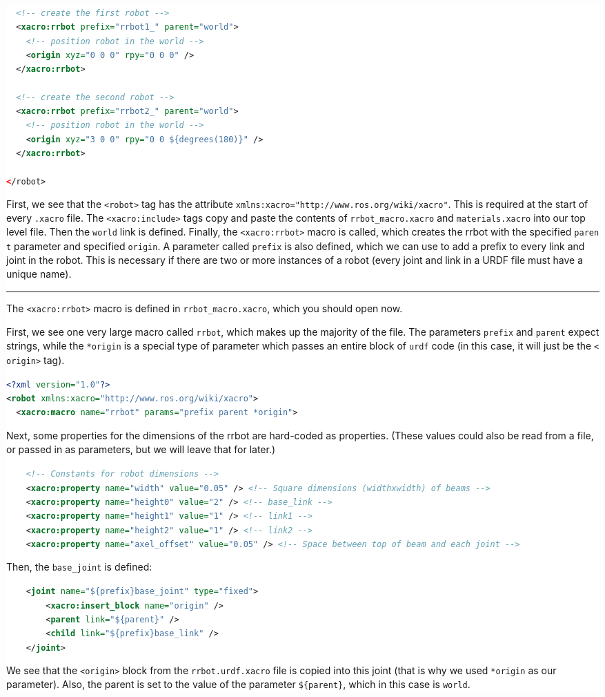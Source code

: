 ```xml
  <!-- create the first robot -->
  <xacro:rrbot prefix="rrbot1_" parent="world">
    <!-- position robot in the world -->
    <origin xyz="0 0 0" rpy="0 0 0" />
  </xacro:rrbot>

  <!-- create the second robot -->
  <xacro:rrbot prefix="rrbot2_" parent="world">
    <!-- position robot in the world -->
    <origin xyz="3 0 0" rpy="0 0 ${degrees(180)}" />
  </xacro:rrbot>

</robot>
```
First, we see that the `<robot>` tag has the attribute `xmlns:xacro="http://www.ros.org/wiki/xacro"`. This is required at the start of every `.xacro` file.  The `<xacro:include>` tags copy and paste the contents of `rrbot_macro.xacro` and `materials.xacro` into our top level file. Then the `world` link is defined. Finally, the `<xacro:rrbot>` macro is called, which creates the rrbot with the specified `parent` parameter and specified `origin`. A parameter called `prefix` is also defined, which we can use to add a prefix to every link and joint in the robot. This is necessary if there are two or more instances of a robot (every joint and link in a URDF file must have a unique name).

---

The `<xacro:rrbot>` macro is defined in `rrbot_macro.xacro`, which you should open now.

First, we see one very large macro called `rrbot`, which makes up the majority of the file. The parameters `prefix` and `parent` expect strings, while the `*origin` is a special type of parameter which passes an entire block of `urdf` code (in this case, it will just be the `<origin>` tag). 
```xml
<?xml version="1.0"?>
<robot xmlns:xacro="http://www.ros.org/wiki/xacro">
  <xacro:macro name="rrbot" params="prefix parent *origin">
```
Next, some properties for the dimensions of the rrbot are hard-coded as properties. (These values could also be read from a file, or passed in as parameters, but we will leave that for later.)
```xml
    <!-- Constants for robot dimensions -->
    <xacro:property name="width" value="0.05" /> <!-- Square dimensions (widthxwidth) of beams -->
    <xacro:property name="height0" value="2" /> <!-- base_link -->
    <xacro:property name="height1" value="1" /> <!-- link1 -->
    <xacro:property name="height2" value="1" /> <!-- link2 -->
    <xacro:property name="axel_offset" value="0.05" /> <!-- Space between top of beam and each joint -->
```
Then, the `base_joint` is defined:
```xml
    <joint name="${prefix}base_joint" type="fixed">
        <xacro:insert_block name="origin" />
        <parent link="${parent}" />
        <child link="${prefix}base_link" />
    </joint>
```
We see that the `<origin>` block from the `rrbot.urdf.xacro` file is copied into this joint (that is why we used `*origin` as our parameter). Also, the parent is set to the value of the parameter `${parent}`, which in this case is `world`.
